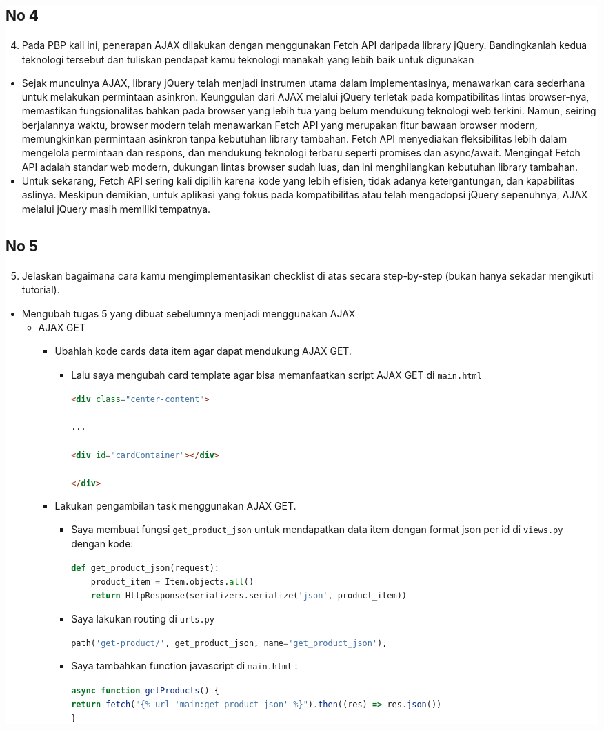 
## **No 4**
4. Pada PBP kali ini, penerapan AJAX dilakukan dengan menggunakan Fetch API daripada library jQuery. Bandingkanlah kedua teknologi tersebut dan tuliskan pendapat kamu teknologi manakah yang lebih baik untuk digunakan
* Sejak munculnya AJAX, library jQuery telah menjadi instrumen utama dalam implementasinya, menawarkan cara sederhana untuk melakukan permintaan asinkron. Keunggulan dari AJAX melalui jQuery terletak pada kompatibilitas lintas browser-nya, memastikan fungsionalitas bahkan pada browser yang lebih tua yang belum mendukung teknologi web terkini. Namun, seiring berjalannya waktu, browser modern telah menawarkan Fetch API yang merupakan fitur bawaan browser modern, memungkinkan permintaan asinkron tanpa kebutuhan library tambahan. Fetch API menyediakan fleksibilitas lebih dalam mengelola permintaan dan respons, dan mendukung teknologi terbaru seperti promises dan async/await. Mengingat Fetch API adalah standar web modern, dukungan lintas browser sudah luas, dan ini menghilangkan kebutuhan library tambahan. 
* Untuk sekarang, Fetch API sering kali dipilih karena kode yang lebih efisien, tidak adanya ketergantungan, dan kapabilitas aslinya. Meskipun demikian, untuk aplikasi yang fokus pada kompatibilitas atau telah mengadopsi jQuery sepenuhnya, AJAX melalui jQuery masih memiliki tempatnya.

## **No 5**
5. Jelaskan bagaimana cara kamu mengimplementasikan checklist di atas secara step-by-step (bukan hanya sekadar mengikuti tutorial).
* Mengubah tugas 5 yang dibuat sebelumnya menjadi menggunakan AJAX
  - AJAX GET
    - Ubahlah kode cards data item agar dapat mendukung AJAX GET. 
      
      - Lalu saya mengubah card template agar bisa memanfaatkan script AJAX GET di `main.html`
        ```html
        <div class="center-content">

        ...
  
        <div id="cardContainer"></div>
    
        </div>
        ```
    - Lakukan pengambilan task menggunakan AJAX GET.  
      - Saya membuat fungsi `get_product_json` untuk mendapatkan data item dengan format json per id di `views.py` dengan kode:
        ```python
        def get_product_json(request):
            product_item = Item.objects.all()
            return HttpResponse(serializers.serialize('json', product_item))

        ```
      
      - Saya lakukan routing di `urls.py` 
        ```python
        path('get-product/', get_product_json, name='get_product_json'),
        ```
      
      - Saya tambahkan function javascript di `main.html` :
        ```javascript
        async function getProducts() {
        return fetch("{% url 'main:get_product_json' %}").then((res) => res.json())
        }
        ```
      